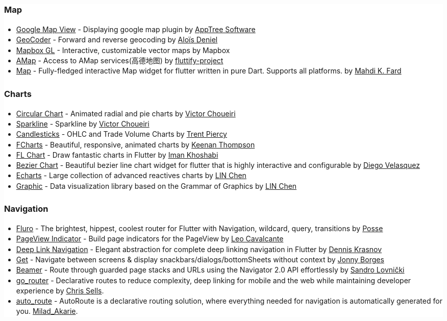 ### Map

- [Google Map View](https://github.com/apptreesoftware/flutter_google_map_view)  - Displaying google map plugin by [AppTree Software](https://www.linkedin.com/company/apptree-software/)
- [GeoCoder](https://github.com/aloisdeniel/flutter_geocoder)  - Forward and reverse geocoding by [Aloïs Deniel](https://aloisdeniel.github.com)
- [Mapbox GL](https://github.com/mapbox/flutter-mapbox-gl)  - Interactive, customizable vector maps by Mapbox
- [AMap](https://github.com/fluttify-project/amap_map_fluttify)  - Access to AMap services(高德地图) by [fluttify-project](https://github.com/fluttify-project)
- [Map](https://github.com/xclud/flutter_map)  - Fully-fledged interactive Map widget for flutter written in pure Dart. Supports all platforms. by [Mahdi K. Fard](https://github.com/xclud/)

### Charts

- [Circular Chart](https://github.com/xqwzts/flutter_circular_chart)  - Animated radial and pie charts by [Victor Choueiri](https://github.com/xqwzts)
- [Sparkline](https://github.com/xqwzts/flutter_sparkline)  - Sparkline by [Victor Choueiri](https://github.com/xqwzts)
- [Candlesticks](https://github.com/trentpiercy/flutter-candlesticks)  - OHLC and Trade Volume Charts by [Trent Piercy](https://github.com/trentpiercy)
- [FCharts](https://github.com/thekeenant/fcharts)  - Beautiful, responsive, animated charts by [Keenan Thompson](https://keenant.com)
- [FL Chart](https://github.com/imaNNeoFighT/fl_chart)  - Draw fantastic charts in Flutter by [Iman Khoshabi](http://www.ikhoshabi.com)
- [Bezier Chart](https://github.com/aeyrium/bezier-chart)  - Beautiful bezier line chart widget for flutter that is highly interactive and configurable by [Diego Velasquez](https://twitter.com/diegoveloper)
- [Echarts](https://github.com/entronad/flutter_echarts)  - Large collection of advanced reactives charts by [LIN Chen](https://github.com/entronad)
- [Graphic](https://github.com/entronad/graphic)  - Data visualization library based on the Grammar of Graphics by [LIN Chen](https://github.com/entronad)

### Navigation

- [Fluro](https://github.com/goposse/fluro)  - The brightest, hippest, coolest router for Flutter with Navigation, wildcard, query, transitions by [Posse](http://goposse.com)
- [PageView Indicator](https://github.com/leocavalcante/page_view_indicator)  - Build page indicators for the PageView by [Leo Cavalcante](https://github.com/leocavalcante)
- [Deep Link Navigation](https://github.com/Dennis-Krasnov/Flutter-Deep-Link-Navigation)  - Elegant abstraction for complete deep linking navigation in Flutter by [Dennis Krasnov](https://denniskrasnov.com)
- [Get](https://github.com/jonataslaw/get)  - Navigate between screens & display snackbars/dialogs/bottomSheets without context by [Jonny Borges](https://github.com/jonataslaw)
- [Beamer](https://github.com/slovnicki/beamer)  - Route through guarded page stacks and URLs using the Navigator 2.0 API effortlessly by [Sandro Lovnički](https://github.com/slovnicki)
- [go_router](https://github.com/csells/go_router)  - Declarative routes to reduce complexity, deep linking for mobile and the web while maintaining developer experience by [Chris Sells](https://github.com/csells).
- [auto_route](https://github.com/Milad-Akarie/auto_route_library)  - AutoRoute is a declarative routing solution, where everything needed for navigation is automatically generated for you. [Milad_Akarie](https://github.com/Milad-Akarie).
